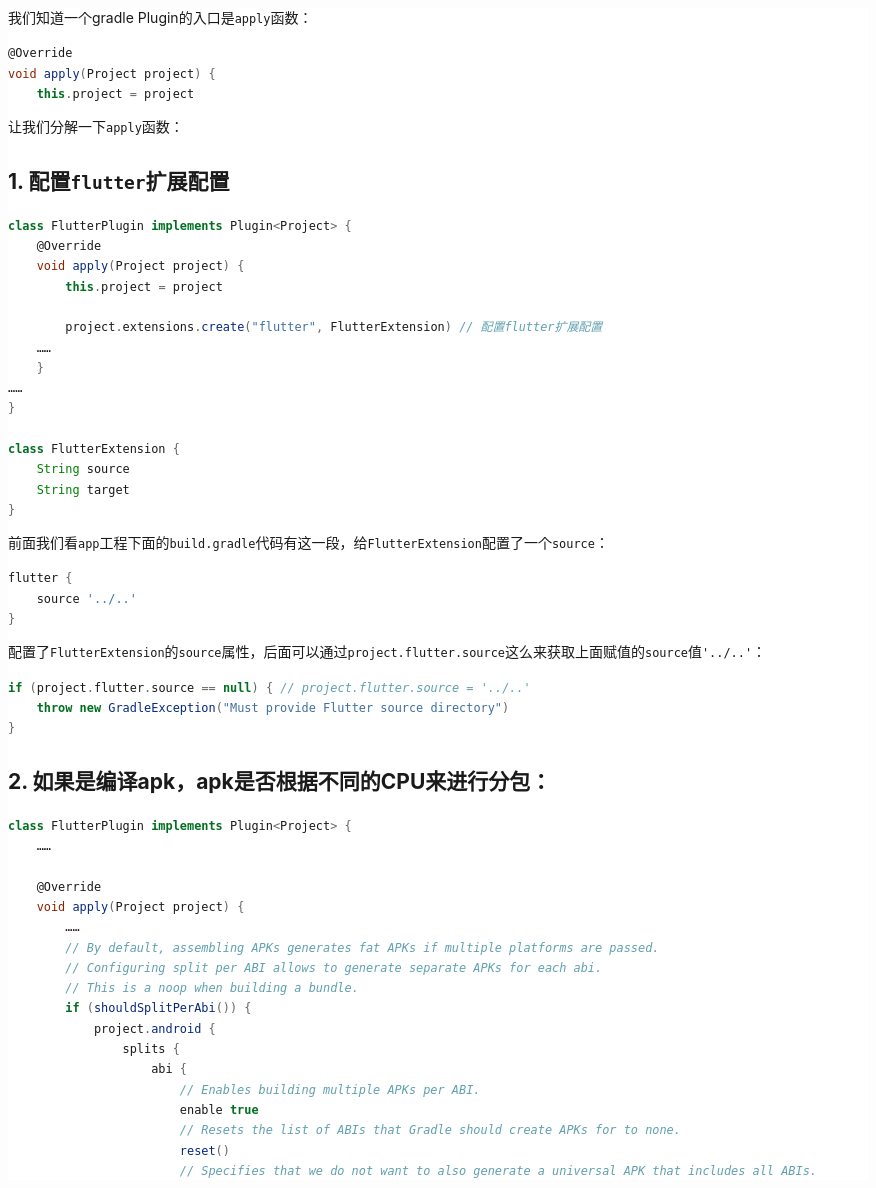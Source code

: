 我们知道一个gradle Plugin的入口是`apply`函数：

```groovy
@Override
void apply(Project project) {
    this.project = project
```
让我们分解一下`apply`函数：

## 1. 配置`flutter`扩展配置

```groovy
class FlutterPlugin implements Plugin<Project> {
    @Override
    void apply(Project project) {
        this.project = project

        project.extensions.create("flutter", FlutterExtension) // 配置flutter扩展配置
	……
    }
……
}

class FlutterExtension {
    String source
    String target
}
```

前面我们看`app`工程下面的`build.gradle`代码有这一段，给`FlutterExtension`配置了一个`source`：

```groovy
flutter {
    source '../..'
}
```

配置了`FlutterExtension`的`source`属性，后面可以通过`project.flutter.source`这么来获取上面赋值的`source`值`'../..'`：

```groovy
if (project.flutter.source == null) { // project.flutter.source = '../..'
    throw new GradleException("Must provide Flutter source directory")
}
```

## 2. 如果是编译apk，apk是否根据不同的CPU来进行分包：

```groovy
class FlutterPlugin implements Plugin<Project> {
    ……

    @Override
    void apply(Project project) {
        ……
        // By default, assembling APKs generates fat APKs if multiple platforms are passed.
        // Configuring split per ABI allows to generate separate APKs for each abi.
        // This is a noop when building a bundle.
        if (shouldSplitPerAbi()) {
            project.android {
                splits {
                    abi {
                        // Enables building multiple APKs per ABI.
                        enable true
                        // Resets the list of ABIs that Gradle should create APKs for to none.
                        reset()
                        // Specifies that we do not want to also generate a universal APK that includes all ABIs.
```